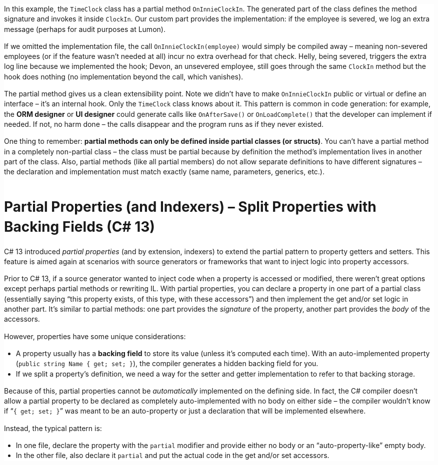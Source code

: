In this example, the `TimeClock` class has a partial method `OnInnieClockIn`. The generated part of the class defines the method signature and invokes it inside `ClockIn`. Our custom part provides the implementation: if the employee is severed, we log an extra message (perhaps for audit purposes at Lumon). 

If we omitted the implementation file, the call `OnInnieClockIn(employee)` would simply be compiled away – meaning non-severed employees (or if the feature wasn’t needed at all) incur no extra overhead for that check. Helly, being severed, triggers the extra log line because we implemented the hook; Devon, an unsevered employee, still goes through the same `ClockIn` method but the hook does nothing (no implementation beyond the call, which vanishes).

The partial method gives us a clean extensibility point. Note we didn’t have to make `OnInnieClockIn` public or virtual or define an interface – it’s an internal hook. Only the `TimeClock` class knows about it. This pattern is common in code generation: for example, the **ORM designer** or **UI designer** could generate calls like `OnAfterSave()` or `OnLoadComplete()` that the developer can implement if needed. If not, no harm done – the calls disappear and the program runs as if they never existed.

One thing to remember: **partial methods can only be defined inside partial classes (or structs)**. You can’t have a partial method in a completely non-partial class – the class must be partial because by definition the method’s implementation lives in another part of the class. Also, partial methods (like all partial members) do not allow separate definitions to have different signatures – the declaration and implementation must match exactly (same name, parameters, generics, etc.).

# Partial Properties (and Indexers) – Split Properties with Backing Fields (C# 13)

C# 13 introduced *partial properties* (and by extension, indexers) to extend the partial pattern to property getters and setters. This feature is aimed again at scenarios with source generators or frameworks that want to inject logic into property accessors.

Prior to C# 13, if a source generator wanted to inject code when a property is accessed or modified, there weren’t great options except perhaps partial methods or rewriting IL. With partial properties, you can declare a property in one part of a partial class (essentially saying “this property exists, of this type, with these accessors”) and then implement the get and/or set logic in another part. It’s similar to partial methods: one part provides the *signature* of the property, another part provides the *body* of the accessors.

However, properties have some unique considerations:
- A property usually has a **backing field** to store its value (unless it’s computed each time). With an auto-implemented property (`public string Name { get; set; }`), the compiler generates a hidden backing field for you.
- If we split a property’s definition, we need a way for the setter and getter implementation to refer to that backing storage.

Because of this, partial properties cannot be *automatically* implemented on the defining side. In fact, the C# compiler doesn’t allow a partial property to be declared as completely auto-implemented with no body on either side – the compiler wouldn’t know if “`{ get; set; }`” was meant to be an auto-property or just a declaration that will be implemented elsewhere. 

Instead, the typical pattern is:
  - In one file, declare the property with the `partial` modifier and provide either no body or an “auto-property-like” empty body.
  - In the other file, also declare it `partial` and put the actual code in the get and/or set accessors.
